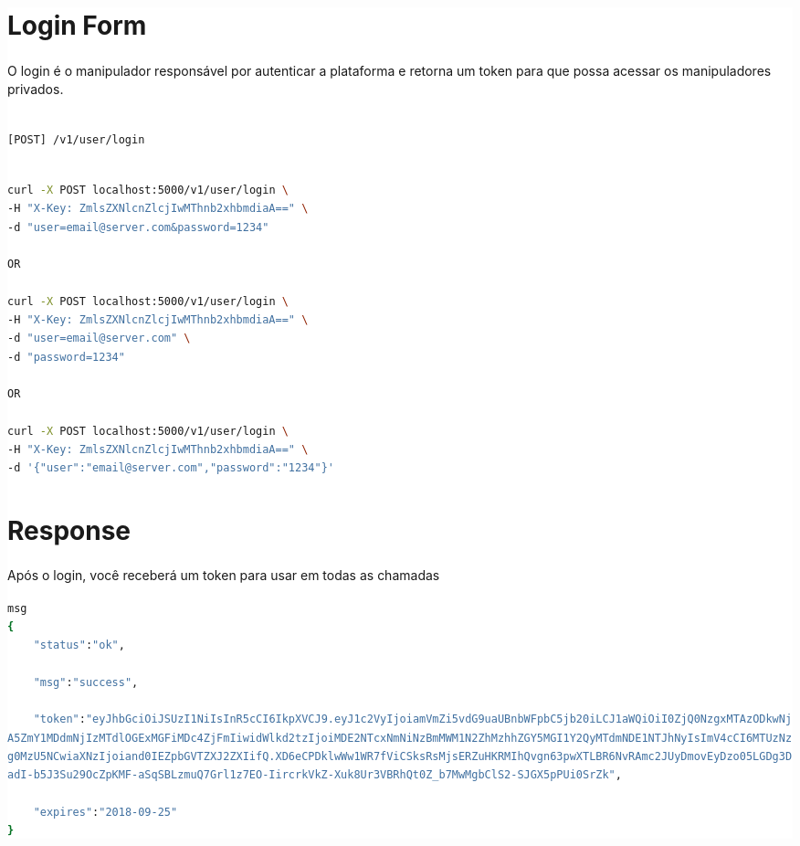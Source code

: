 # Login Form

O login é o manipulador responsável por autenticar a plataforma e retorna um token para que possa acessar os manipuladores privados.

```sh 

[POST] /v1/user/login

```

```sh

curl -X POST localhost:5000/v1/user/login \
-H "X-Key: ZmlsZXNlcnZlcjIwMThnb2xhbmdiaA==" \
-d "user=email@server.com&password=1234"

OR

curl -X POST localhost:5000/v1/user/login \
-H "X-Key: ZmlsZXNlcnZlcjIwMThnb2xhbmdiaA==" \
-d "user=email@server.com" \
-d "password=1234"

OR

curl -X POST localhost:5000/v1/user/login \
-H "X-Key: ZmlsZXNlcnZlcjIwMThnb2xhbmdiaA==" \
-d '{"user":"email@server.com","password":"1234"}'

```

# Response

Após o login, você receberá um token para usar em todas as chamadas


```sh
msg
{	
	"status":"ok",
	
	"msg":"success",
	
	"token":"eyJhbGciOiJSUzI1NiIsInR5cCI6IkpXVCJ9.eyJ1c2VyIjoiamVmZi5vdG9uaUBnbWFpbC5jb20iLCJ1aWQiOiI0ZjQ0NzgxMTAzODkwNjA5ZmY1MDdmNjIzMTdlOGExMGFiMDc4ZjFmIiwidWlkd2tzIjoiMDE2NTcxNmNiNzBmMWM1N2ZhMzhhZGY5MGI1Y2QyMTdmNDE1NTJhNyIsImV4cCI6MTUzNzg0MzU5NCwiaXNzIjoiand0IEZpbGVTZXJ2ZXIifQ.XD6eCPDklwWw1WR7fViCSksRsMjsERZuHKRMIhQvgn63pwXTLBR6NvRAmc2JUyDmovEyDzo05LGDg3DadI-b5J3Su29OcZpKMF-aSqSBLzmuQ7Grl1z7EO-IircrkVkZ-Xuk8Ur3VBRhQt0Z_b7MwMgbClS2-SJGX5pPUi0SrZk",
	
	"expires":"2018-09-25"
}

```
